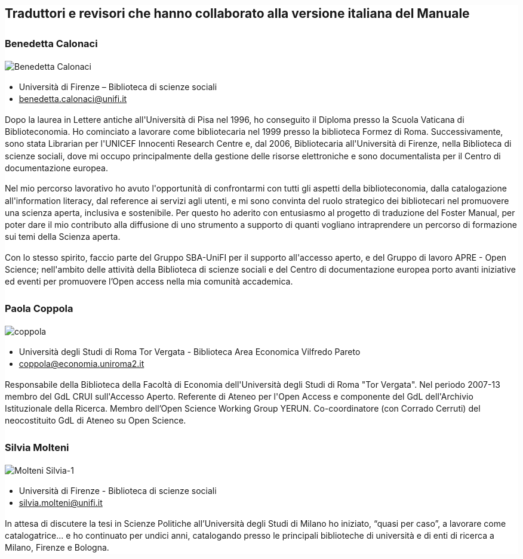 ## Traduttori e revisori che hanno collaborato alla versione italiana del Manuale

### Benedetta Calonaci 

![Benedetta Calonaci](https://user-images.githubusercontent.com/48010221/66735313-4f898c00-ee66-11e9-81e4-31f74854ecd6.jpg)

* Università di Firenze – Biblioteca di scienze sociali
* [benedetta.calonaci@unifi.it](mailto:benedetta.calonaci@unifi.it)

Dopo la laurea in Lettere antiche all'Università di Pisa nel 1996, ho conseguito il Diploma presso la Scuola Vaticana di Biblioteconomia. Ho cominciato a lavorare come bibliotecaria nel 1999 presso la biblioteca Formez di Roma. Successivamente, sono stata Librarian per l'UNICEF Innocenti Research Centre e, dal 2006, Bibliotecaria all'Università di Firenze, nella Biblioteca di scienze sociali, dove mi occupo principalmente della gestione delle risorse elettroniche e sono documentalista per il Centro di documentazione europea.

Nel mio percorso lavorativo ho avuto l'opportunità di confrontarmi con tutti gli aspetti della biblioteconomia, dalla catalogazione all'information literacy, dal reference ai servizi agli utenti, e mi sono convinta del ruolo strategico dei bibliotecari nel promuovere una scienza aperta, inclusiva e sostenibile. Per questo ho aderito con entusiasmo al progetto di traduzione del Foster Manual, per poter dare il mio contributo alla diffusione di uno strumento a supporto di quanti vogliano intraprendere un percorso di formazione sui temi della Scienza aperta.

Con lo stesso spirito, faccio parte del Gruppo SBA-UniFI per il supporto all'accesso aperto, e del Gruppo di lavoro APRE - Open Science; nell'ambito delle attività della Biblioteca di scienze sociali e del Centro di documentazione europea porto avanti iniziative ed eventi per promuovere l’Open access nella mia comunità accademica.

### Paola Coppola

![coppola](https://user-images.githubusercontent.com/48010221/66991558-9ecef700-f0c8-11e9-9956-aebc4b303fa7.png)

* Università degli Studi di Roma Tor Vergata - Biblioteca Area Economica Vilfredo Pareto
* [coppola@economia.uniroma2.it](mailto:coppola@economia.uniroma2.it)

Responsabile della Biblioteca della Facoltà di Economia dell'Università degli Studi di Roma "Tor Vergata". Nel periodo 2007-13 membro del GdL CRUI sull'Accesso Aperto. Referente di Ateneo per l'Open Access e componente del GdL dell'Archivio Istituzionale della Ricerca. Membro dell’Open Science Working Group YERUN. Co-coordinatore (con Corrado Cerruti) del neocostituito GdL di Ateneo su Open Science. 

### Silvia Molteni

![Molteni Silvia-1](https://user-images.githubusercontent.com/48010221/66989478-bad09980-f0c4-11e9-9b61-1b51854ef3a6.jpg)

* Università di Firenze - Biblioteca di scienze sociali
* [silvia.molteni@unifi.it](mailto:silvia.molteni@unifi.it)

In attesa di discutere la tesi in Scienze Politiche all’Università degli Studi di Milano ho iniziato, “quasi per caso”, a lavorare come catalogatrice... e ho continuato per undici anni, catalogando presso le principali biblioteche di università e di enti di ricerca a Milano, Firenze e Bologna. 
